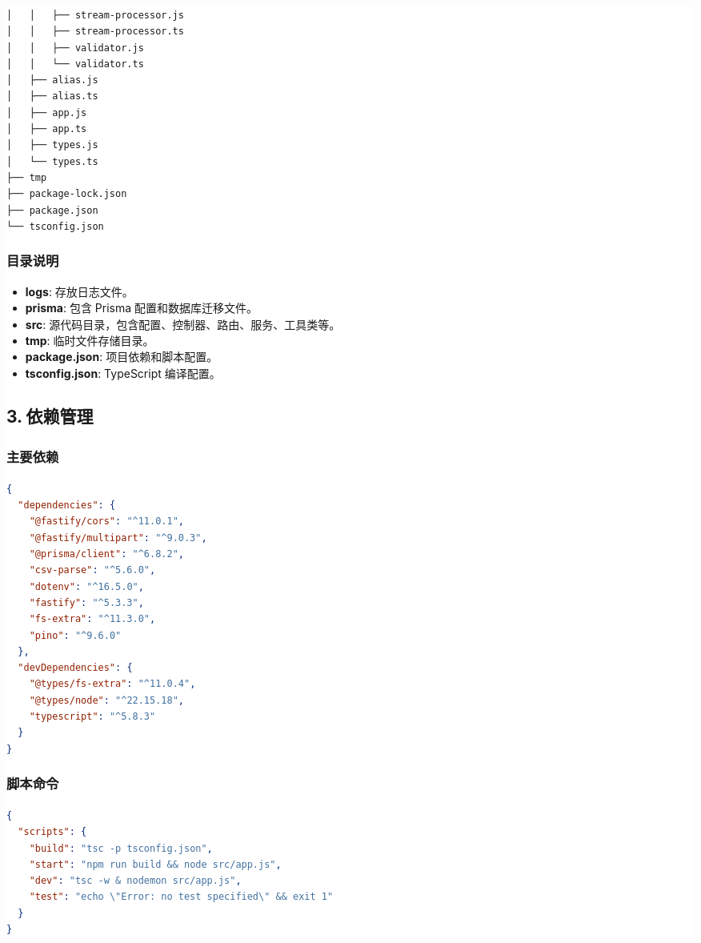 ```
│   │   ├── stream-processor.js
│   │   ├── stream-processor.ts
│   │   ├── validator.js
│   │   └── validator.ts
│   ├── alias.js
│   ├── alias.ts
│   ├── app.js
│   ├── app.ts
│   ├── types.js
│   └── types.ts
├── tmp
├── package-lock.json
├── package.json
└── tsconfig.json
```

### 目录说明
- **logs**: 存放日志文件。
- **prisma**: 包含 Prisma 配置和数据库迁移文件。
- **src**: 源代码目录，包含配置、控制器、路由、服务、工具类等。
- **tmp**: 临时文件存储目录。
- **package.json**: 项目依赖和脚本配置。
- **tsconfig.json**: TypeScript 编译配置。

## 3. 依赖管理
### 主要依赖
```json
{
  "dependencies": {
    "@fastify/cors": "^11.0.1",
    "@fastify/multipart": "^9.0.3",
    "@prisma/client": "^6.8.2",
    "csv-parse": "^5.6.0",
    "dotenv": "^16.5.0",
    "fastify": "^5.3.3",
    "fs-extra": "^11.3.0",
    "pino": "^9.6.0"
  },
  "devDependencies": {
    "@types/fs-extra": "^11.0.4",
    "@types/node": "^22.15.18",
    "typescript": "^5.8.3"
  }
}
```

### 脚本命令
```json
{
  "scripts": {
    "build": "tsc -p tsconfig.json",
    "start": "npm run build && node src/app.js",
    "dev": "tsc -w & nodemon src/app.js",
    "test": "echo \"Error: no test specified\" && exit 1"
  }
}
```

